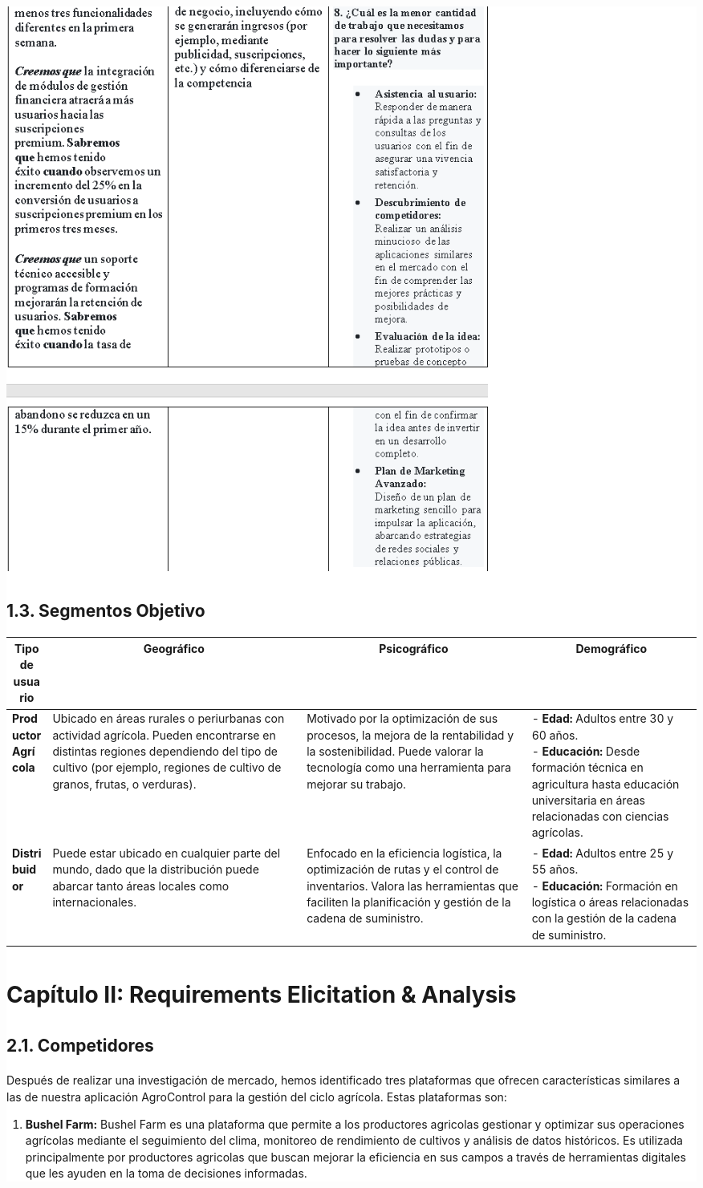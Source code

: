 <img src="./assets/chapter-1-images/LeanUXCanvas-2.png" width=600px/>

## 1.3. Segmentos Objetivo
| **Tipo de usuario**    | **Geográfico**                                                                                                                                                                                            | **Psicográfico**                                                                                                                                                                        | **Demográfico**                                                                                                                                                                  |
|------------------------|-----------------------------------------------------------------------------------------------------------------------------------------------------------------------------------------------------------|-----------------------------------------------------------------------------------------------------------------------------------------------------------------------------------------|----------------------------------------------------------------------------------------------------------------------------------------------------------------------------------|
| **Productor Agrícola** | Ubicado en áreas rurales o periurbanas con actividad agrícola. Pueden encontrarse en distintas regiones dependiendo del tipo de cultivo (por ejemplo, regiones de cultivo de granos, frutas, o verduras). | Motivado por la optimización de sus procesos, la mejora de la rentabilidad y la sostenibilidad. Puede valorar la tecnología como una herramienta para mejorar su trabajo.               | - **Edad:** Adultos entre 30 y 60 años. <br> - **Educación:** Desde formación técnica en agricultura hasta educación universitaria en áreas relacionadas con ciencias agrícolas. |
| **Distribuidor**       | Puede estar ubicado en cualquier parte del mundo, dado que la distribución puede abarcar tanto áreas locales como internacionales.                                                                        | Enfocado en la eficiencia logística, la optimización de rutas y el control de inventarios. Valora las herramientas que faciliten la planificación y gestión de la cadena de suministro. | - **Edad:** Adultos entre 25 y 55 años. <br> - **Educación:** Formación en logística o áreas relacionadas con la gestión de la cadena de suministro.                             |

# Capítulo II: Requirements Elicitation & Analysis
## 2.1. Competidores
Después de realizar una investigación de mercado, hemos identificado tres plataformas que ofrecen características similares a las de nuestra aplicación AgroControl para la gestión del ciclo agrícola. Estas plataformas son:
1. **Bushel Farm:**
   Bushel Farm es una plataforma que permite a los productores agricolas gestionar y optimizar sus operaciones agrícolas mediante el seguimiento del clima, monitoreo de rendimiento de cultivos y análisis de datos históricos. Es utilizada principalmente por productores agricolas que buscan mejorar la eficiencia en sus campos a través de herramientas digitales que les ayuden en la toma de decisiones informadas.